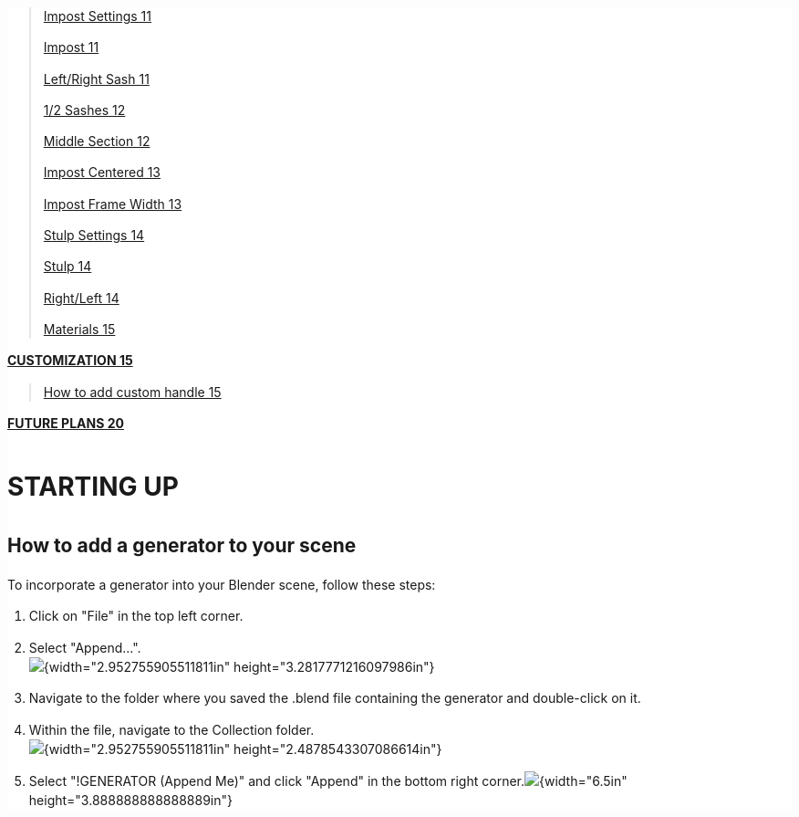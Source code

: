>
> [Impost Settings 11](#impost-settings)
>
> [Impost 11](#impost)
>
> [Left/Right Sash 11](#leftright-sash)
>
> [1/2 Sashes 12](#sashes)
>
> [Middle Section 12](#middle-section)
>
> [Impost Centered 13](#impost-centered)
>
> [Impost Frame Width 13](#impost-frame-width)
>
> [Stulp Settings 14](#stulp-settings)
>
> [Stulp 14](#stulp)
>
> [Right/Left 14](#rightleft)
>
> [Materials 15](#materials)

[**CUSTOMIZATION 15**](#customization)

> [How to add custom handle 15](#how-to-add-custom-handle)

[**FUTURE PLANS 20**](#future-plans)

#  

# STARTING UP

## How to add a generator to your scene

To incorporate a generator into your Blender scene, follow these steps:

1.  Click on \"File\" in the top left corner.

2.  Select \"Append...\".\
    ![](media/image23.png){width="2.952755905511811in"
    height="3.2817771216097986in"}

3.  Navigate to the folder where you saved the .blend file containing
    the generator and double-click on it.

4.  Within the file, navigate to the Collection folder.\
    ![](media/image7.png){width="2.952755905511811in"
    height="2.4878543307086614in"}

5.  Select \"!GENERATOR (Append Me)\" and click \"Append\" in the bottom
    right corner.![](media/image25.png){width="6.5in"
    height="3.888888888888889in"}
